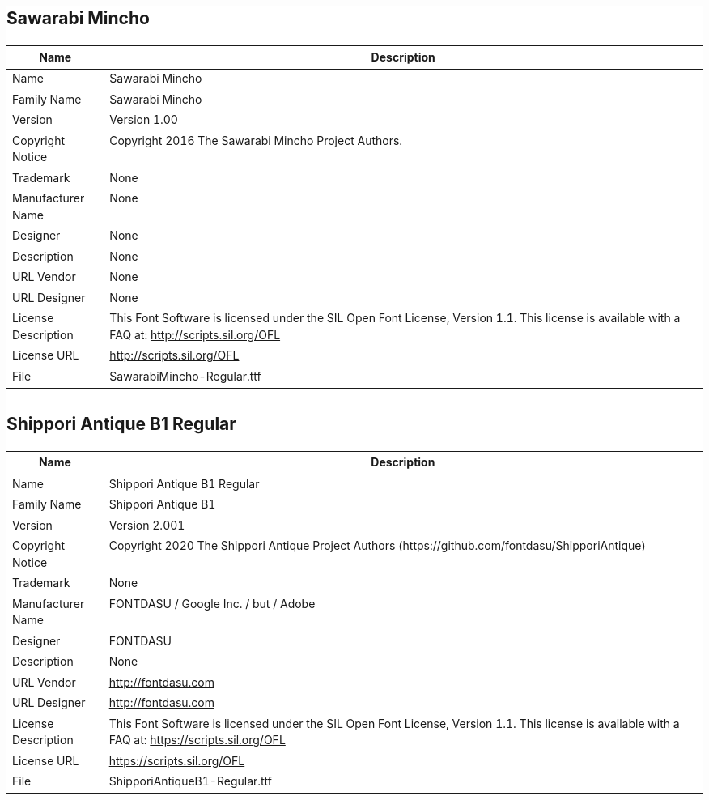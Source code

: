 ## Sawarabi Mincho

| Name | Description |
| -----| ----------- |
| Name | Sawarabi Mincho |
| Family Name | Sawarabi Mincho |
| Version | Version 1.00 |
| Copyright Notice | Copyright 2016 The Sawarabi Mincho Project Authors. |
| Trademark | None |
| Manufacturer Name | None |
| Designer | None |
| Description | None |
| URL Vendor | None |
| URL Designer | None |
| License Description | This Font Software is licensed under the SIL Open Font License, Version 1.1. This license is available with a FAQ at: http://scripts.sil.org/OFL |
| License URL | http://scripts.sil.org/OFL |
| File | SawarabiMincho-Regular.ttf |

## Shippori Antique B1 Regular

| Name | Description |
| -----| ----------- |
| Name | Shippori Antique B1 Regular |
| Family Name | Shippori Antique B1 |
| Version | Version 2.001 |
| Copyright Notice | Copyright 2020 The Shippori Antique Project Authors (https://github.com/fontdasu/ShipporiAntique) |
| Trademark | None |
| Manufacturer Name | FONTDASU / Google Inc. / but / Adobe |
| Designer | FONTDASU |
| Description | None |
| URL Vendor | http://fontdasu.com |
| URL Designer | http://fontdasu.com |
| License Description | This Font Software is licensed under the SIL Open Font License, Version 1.1. This license is available with a FAQ at: https://scripts.sil.org/OFL |
| License URL | https://scripts.sil.org/OFL |
| File | ShipporiAntiqueB1-Regular.ttf |
